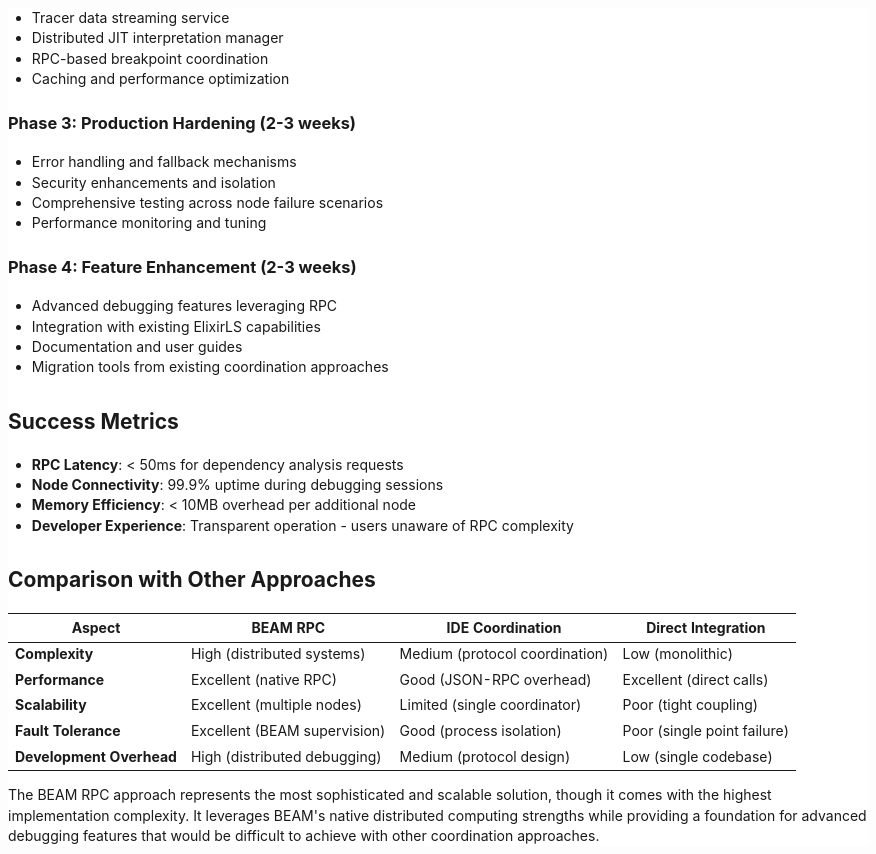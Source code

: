 - Tracer data streaming service
- Distributed JIT interpretation manager
- RPC-based breakpoint coordination
- Caching and performance optimization

### Phase 3: Production Hardening (2-3 weeks)

- Error handling and fallback mechanisms
- Security enhancements and isolation
- Comprehensive testing across node failure scenarios
- Performance monitoring and tuning

### Phase 4: Feature Enhancement (2-3 weeks)

- Advanced debugging features leveraging RPC
- Integration with existing ElixirLS capabilities
- Documentation and user guides
- Migration tools from existing coordination approaches

## Success Metrics

- **RPC Latency**: < 50ms for dependency analysis requests
- **Node Connectivity**: 99.9% uptime during debugging sessions
- **Memory Efficiency**: < 10MB overhead per additional node
- **Developer Experience**: Transparent operation - users unaware of RPC complexity

## Comparison with Other Approaches

| Aspect | BEAM RPC | IDE Coordination | Direct Integration |
|--------|----------|------------------|-------------------|
| **Complexity** | High (distributed systems) | Medium (protocol coordination) | Low (monolithic) |
| **Performance** | Excellent (native RPC) | Good (JSON-RPC overhead) | Excellent (direct calls) |
| **Scalability** | Excellent (multiple nodes) | Limited (single coordinator) | Poor (tight coupling) |
| **Fault Tolerance** | Excellent (BEAM supervision) | Good (process isolation) | Poor (single point failure) |
| **Development Overhead** | High (distributed debugging) | Medium (protocol design) | Low (single codebase) |

The BEAM RPC approach represents the most sophisticated and scalable solution, though it comes with the highest implementation complexity. It leverages BEAM's native distributed computing strengths while providing a foundation for advanced debugging features that would be difficult to achieve with other coordination approaches.
